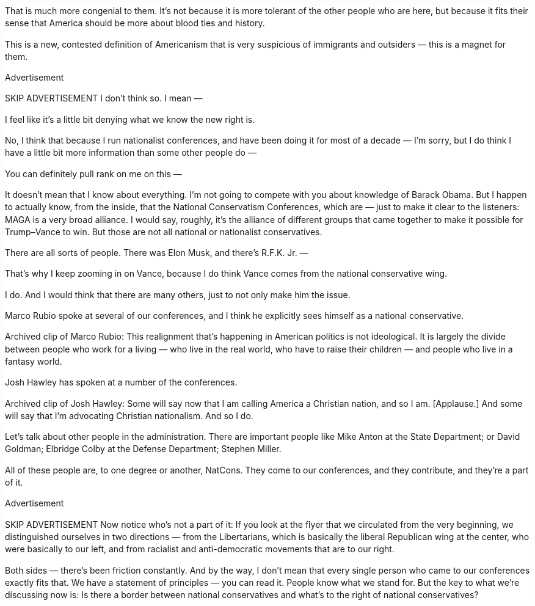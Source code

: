 That is much more congenial to them. It’s not because it is more tolerant of the other people who are here, but because it fits their sense that America should be more about blood ties and history.

This is a new, contested definition of Americanism that is very suspicious of immigrants and outsiders — this is a magnet for them.

Advertisement

SKIP ADVERTISEMENT
I don’t think so. I mean —

I feel like it’s a little bit denying what we know the new right is.

No, I think that because I run nationalist conferences, and have been doing it for most of a decade — I’m sorry, but I do think I have a little bit more information than some other people do —

You can definitely pull rank on me on this —

It doesn’t mean that I know about everything. I’m not going to compete with you about knowledge of Barack Obama. But I happen to actually know, from the inside, that the National Conservatism Conferences, which are — just to make it clear to the listeners: MAGA is a very broad alliance. I would say, roughly, it’s the alliance of different groups that came together to make it possible for Trump–Vance to win. But those are not all national or nationalist conservatives.

There are all sorts of people. There was Elon Musk, and there’s R.F.K. Jr. —

That’s why I keep zooming in on Vance, because I do think Vance comes from the national conservative wing.

I do. And I would think that there are many others, just to not only make him the issue.

Marco Rubio spoke at several of our conferences, and I think he explicitly sees himself as a national conservative.

Archived clip of Marco Rubio: This realignment that’s happening in American politics is not ideological. It is largely the divide between people who work for a living — who live in the real world, who have to raise their children — and people who live in a fantasy world.

Josh Hawley has spoken at a number of the conferences.

Archived clip of Josh Hawley: Some will say now that I am calling America a Christian nation, and so I am. [Applause.] And some will say that I’m advocating Christian nationalism. And so I do.

Let’s talk about other people in the administration. There are important people like Mike Anton at the State Department; or David Goldman; Elbridge Colby at the Defense Department; Stephen Miller.

All of these people are, to one degree or another, NatCons. They come to our conferences, and they contribute, and they’re a part of it.

Advertisement

SKIP ADVERTISEMENT
Now notice who’s not a part of it: If you look at the flyer that we circulated from the very beginning, we distinguished ourselves in two directions — from the Libertarians, which is basically the liberal Republican wing at the center, who were basically to our left, and from racialist and anti-democratic movements that are to our right.

Both sides — there’s been friction constantly. And by the way, I don’t mean that every single person who came to our conferences exactly fits that. We have a statement of principles — you can read it. People know what we stand for. But the key to what we’re discussing now is: Is there a border between national conservatives and what’s to the right of national conservatives?
